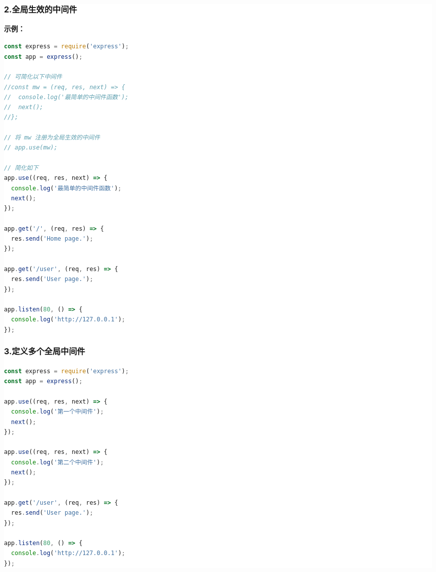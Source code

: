 ### 2.全局生效的中间件

**示例：**

```javascript
const express = require('express');
const app = express();

// 可简化以下中间件
//const mw = (req, res, next) => {
//  console.log('最简单的中间件函数');
//  next();
//};

// 将 mw 注册为全局生效的中间件
// app.use(mw);

// 简化如下
app.use((req, res, next) => {
  console.log('最简单的中间件函数');
  next();
});

app.get('/', (req, res) => {
  res.send('Home page.');
});

app.get('/user', (req, res) => {
  res.send('User page.');
});

app.listen(80, () => {
  console.log('http://127.0.0.1');
});
```

### 3.定义多个全局中间件

```javascript
const express = require('express');
const app = express();

app.use((req, res, next) => {
  console.log('第一个中间件');
  next();
});

app.use((req, res, next) => {
  console.log('第二个中间件');
  next();
});

app.get('/user', (req, res) => {
  res.send('User page.');
});

app.listen(80, () => {
  console.log('http://127.0.0.1');
});
```
